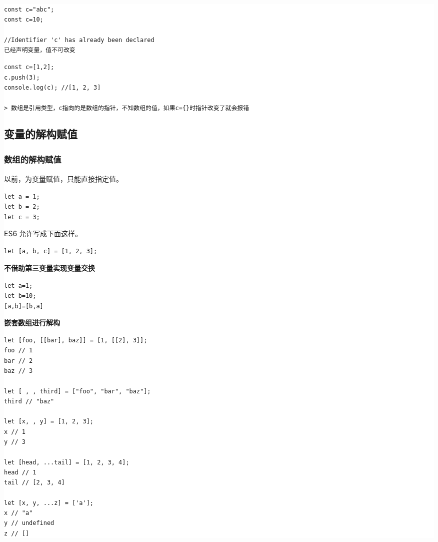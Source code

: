 ```
const c="abc";
const c=10;

//Identifier 'c' has already been declared
已经声明变量，值不可改变
```

```
const c=[1,2];
c.push(3);
console.log(c); //[1, 2, 3]

> 数组是引用类型，c指向的是数组的指针，不知数组的值，如果c={}时指针改变了就会报错
```

## 变量的解构赋值

### 数组的解构赋值

以前，为变量赋值，只能直接指定值。
```
let a = 1;
let b = 2;
let c = 3;
```
ES6 允许写成下面这样。
```
let [a, b, c] = [1, 2, 3];
```

**不借助第三变量实现变量交换**
```
let a=1;
let b=10;
[a,b]=[b,a]
```

**嵌套数组进行解构**
```
let [foo, [[bar], baz]] = [1, [[2], 3]];
foo // 1
bar // 2
baz // 3

let [ , , third] = ["foo", "bar", "baz"];
third // "baz"

let [x, , y] = [1, 2, 3];
x // 1
y // 3

let [head, ...tail] = [1, 2, 3, 4];
head // 1
tail // [2, 3, 4]

let [x, y, ...z] = ['a'];
x // "a"
y // undefined
z // []
```
